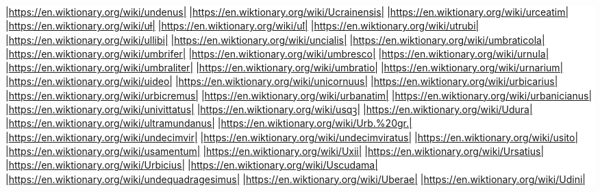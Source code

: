 |https://en.wiktionary.org/wiki/undenus|
|https://en.wiktionary.org/wiki/Ucrainensis|
|https://en.wiktionary.org/wiki/urceatim|
|https://en.wiktionary.org/wiki/uƚ|
|https://en.wiktionary.org/wiki/uꝉ|
|https://en.wiktionary.org/wiki/utrubi|
|https://en.wiktionary.org/wiki/ullibi|
|https://en.wiktionary.org/wiki/uncialis|
|https://en.wiktionary.org/wiki/umbraticola|
|https://en.wiktionary.org/wiki/umbrifer|
|https://en.wiktionary.org/wiki/umbresco|
|https://en.wiktionary.org/wiki/urnula|
|https://en.wiktionary.org/wiki/umbraliter|
|https://en.wiktionary.org/wiki/umbratio|
|https://en.wiktionary.org/wiki/urnarium|
|https://en.wiktionary.org/wiki/uideo|
|https://en.wiktionary.org/wiki/unicornuus|
|https://en.wiktionary.org/wiki/urbicarius|
|https://en.wiktionary.org/wiki/urbicremus|
|https://en.wiktionary.org/wiki/urbanatim|
|https://en.wiktionary.org/wiki/urbanicianus|
|https://en.wiktionary.org/wiki/univittatus|
|https://en.wiktionary.org/wiki/usqꝫ|
|https://en.wiktionary.org/wiki/Udura|
|https://en.wiktionary.org/wiki/ultramundanus|
|https://en.wiktionary.org/wiki/Urb.%20gr.|
|https://en.wiktionary.org/wiki/undecimvir|
|https://en.wiktionary.org/wiki/undecimviratus|
|https://en.wiktionary.org/wiki/usito|
|https://en.wiktionary.org/wiki/usamentum|
|https://en.wiktionary.org/wiki/Uxii|
|https://en.wiktionary.org/wiki/Ursatius|
|https://en.wiktionary.org/wiki/Urbicius|
|https://en.wiktionary.org/wiki/Uscudama|
|https://en.wiktionary.org/wiki/undequadragesimus|
|https://en.wiktionary.org/wiki/Uberae|
|https://en.wiktionary.org/wiki/Udini|